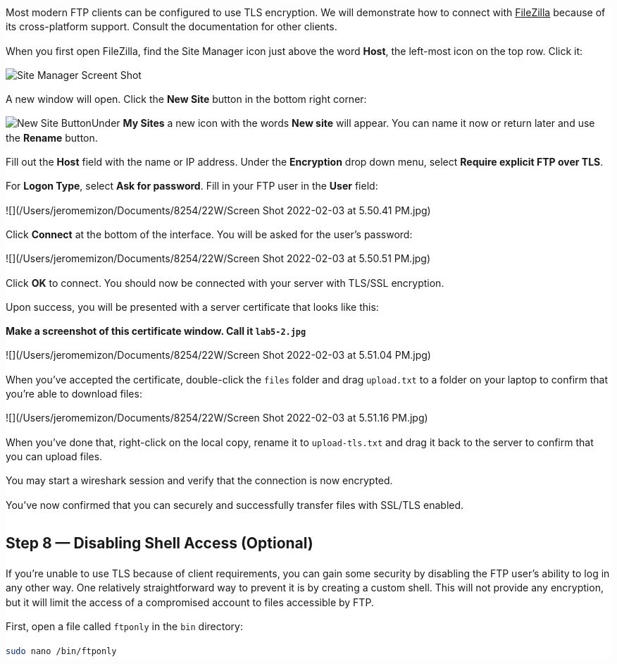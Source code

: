 Most modern FTP clients can be configured to use TLS encryption. We will demonstrate how to connect with [FileZilla](https://filezilla-project.org/) because of its cross-platform support. Consult the documentation for other clients.

When you first open FileZilla, find the Site Manager icon just above the word **Host**, the left-most icon on the top row. Click it:

![Site Manager Screent Shot](https://assets.digitalocean.com/articles/vsftpd_18_04/vsftpd_images/filezilla_site_manager_vsftpd_18_04.png)

A new window will open. Click the **New Site** button in the bottom right corner:

![New Site Button](https://assets.digitalocean.com/articles/vsftp-user/new-site.png)Under **My Sites** a new icon with the words **New site** will appear. You can name it now or return later and use the **Rename** button.

Fill out the **Host** field with the name or IP address. Under the **Encryption** drop down menu, select **Require explicit FTP over TLS**.

For **Logon Type**, select **Ask for password**. Fill in your FTP user in the **User** field:

![](/Users/jeromemizon/Documents/8254/22W/Screen Shot 2022-02-03 at 5.50.41 PM.jpg)

Click **Connect** at the bottom of the interface. You will be asked for the user’s password:

![](/Users/jeromemizon/Documents/8254/22W/Screen Shot 2022-02-03 at 5.50.51 PM.jpg)

Click **OK** to connect. You should now be connected with your server with TLS/SSL encryption.

Upon success, you will be presented with a server certificate that looks like this:

**Make a screenshot of this certificate window. Call it `lab5-2.jpg`**

![](/Users/jeromemizon/Documents/8254/22W/Screen Shot 2022-02-03 at 5.51.04 PM.jpg)



When you’ve accepted the certificate, double-click the `files` folder and drag `upload.txt` to a folder on your laptop to confirm that you’re able to download files:

![](/Users/jeromemizon/Documents/8254/22W/Screen Shot 2022-02-03 at 5.51.16 PM.jpg)

When you’ve done that, right-click on the local copy, rename it to `upload-tls.txt` and drag it back to the server to confirm that you can upload files.

You may start a wireshark session and verify that the connection is now encrypted.

You’ve now confirmed that you can securely and successfully transfer files with SSL/TLS enabled.

## Step 8 — Disabling Shell Access (Optional)

If you’re unable to use TLS because of client requirements, you can gain some security by disabling the FTP user’s ability to log in any other way. One relatively straightforward way to prevent it is by creating a custom shell. This will not provide any encryption, but it will limit the access of a compromised account to files accessible by FTP.

First, open a file called `ftponly` in the `bin` directory:

```bash
sudo nano /bin/ftponly
```
